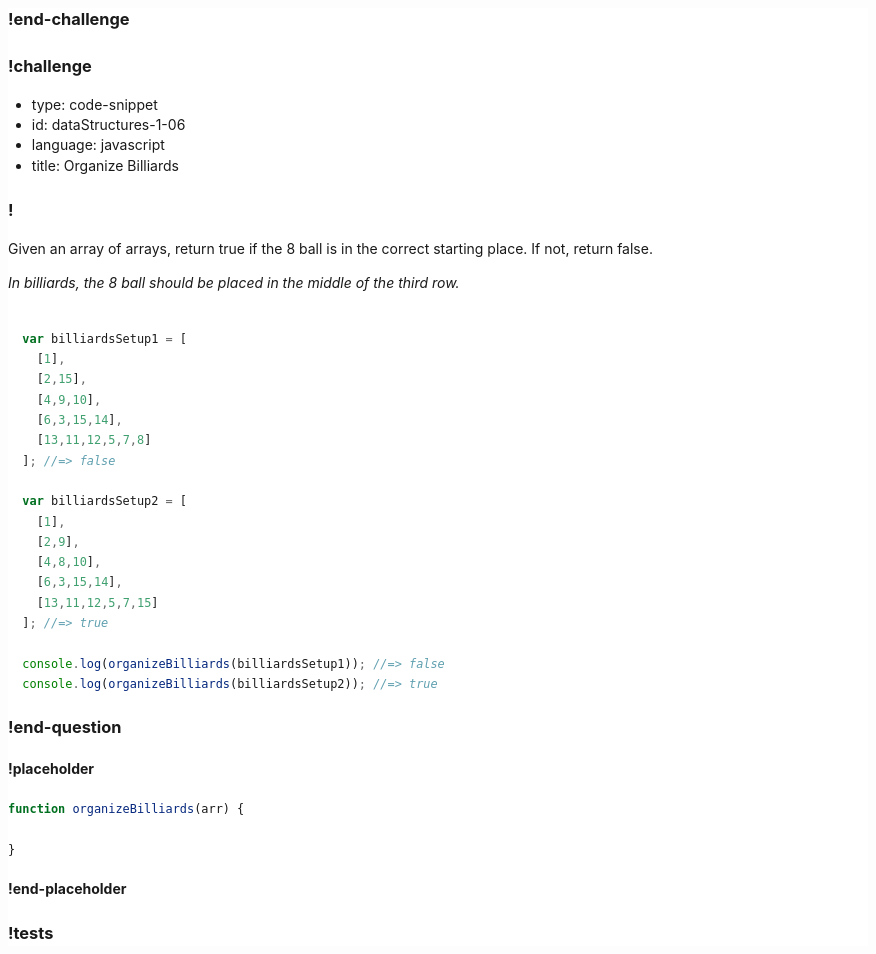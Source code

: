 ### !end-challenge

### !challenge

* type: code-snippet
* id: dataStructures-1-06
* language: javascript
* title: Organize Billiards

### ! 

Given an array of arrays, return true if the 8 ball is in the correct starting place. If not, return false.

*In billiards, the 8 ball should be placed in the middle of the third row.* 
```js

  var billiardsSetup1 = [
    [1],
    [2,15],
    [4,9,10],
    [6,3,15,14],
    [13,11,12,5,7,8]
  ]; //=> false

  var billiardsSetup2 = [
    [1],
    [2,9],
    [4,8,10],
    [6,3,15,14],
    [13,11,12,5,7,15]
  ]; //=> true
 
  console.log(organizeBilliards(billiardsSetup1)); //=> false
  console.log(organizeBilliards(billiardsSetup2)); //=> true 

``` 

### !end-question

#### !placeholder

```js
function organizeBilliards(arr) {

}
```

#### !end-placeholder


### !tests
